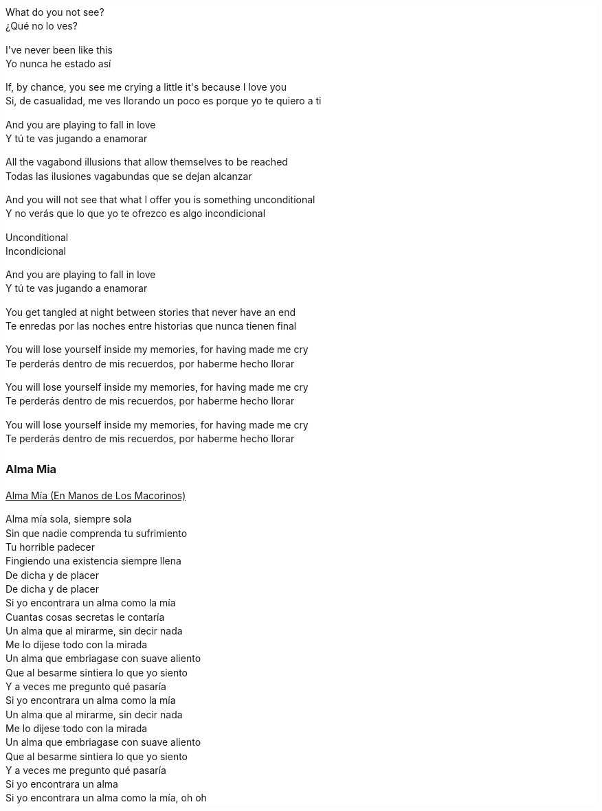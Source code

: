 What do you not see?  
¿Qué no lo ves?

I've never been like this  
Yo nunca he estado así

If, by chance, you see me crying a little it's because I love you  
Si, de casualidad, me ves llorando un poco es porque yo te quiero a ti   

And you are playing to fall in love  
Y tú te vas jugando a enamorar

All the vagabond illusions that allow themselves to be reached  
Todas las ilusiones vagabundas que se dejan alcanzar

And you will not see that what I offer you is something unconditional  
Y no verás que lo que yo te ofrezco es algo incondicional  

Unconditional  
Incondicional  

And you are playing to fall in love  
Y tú te vas jugando a enamorar

You get tangled at night between stories that never have an end  
Te enredas por las noches entre historias que nunca tienen final

You will lose yourself inside my memories, for having made me cry  
Te perderás dentro de mis recuerdos, por haberme hecho llorar

You will lose yourself inside my memories, for having made me cry  
Te perderás dentro de mis recuerdos, por haberme hecho llorar

You will lose yourself inside my memories, for having made me cry  
Te perderás dentro de mis recuerdos, por haberme hecho llorar

### Alma Mia

[Alma Mía (En Manos de Los Macorinos)](https://www.youtube.com/watch?v=zZGF3vRDyIE)

Alma mía sola, siempre sola  
Sin que nadie comprenda tu sufrimiento  
Tu horrible padecer  
Fingiendo una existencia siempre llena  
De dicha y de placer  
De dicha y de placer  
Si yo encontrara un alma como la mía  
Cuantas cosas secretas le contaría  
Un alma que al mirarme, sin decir nada  
Me lo dijese todo con la mirada  
Un alma que embriagase con suave aliento  
Que al besarme sintiera lo que yo siento  
Y a veces me pregunto qué pasaría  
Si yo encontrara un alma como la mía  
Un alma que al mirarme, sin decir nada  
Me lo dijese todo con la mirada  
Un alma que embriagase con suave aliento  
Que al besarme sintiera lo que yo siento  
Y a veces me pregunto qué pasaría  
Si yo encontrara un alma  
Si yo encontrara un alma como la mía, oh oh  
